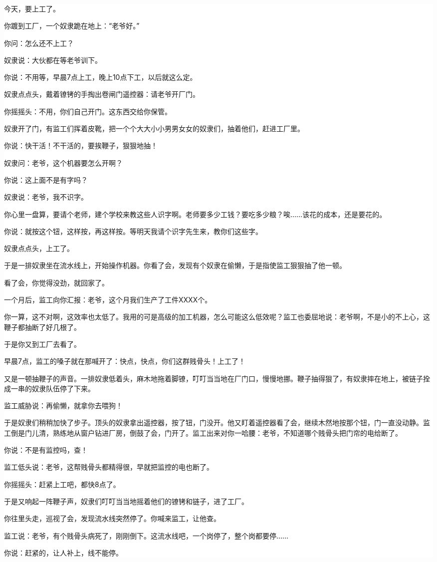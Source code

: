 今天，要上工了。

你踱到工厂，一个奴隶跪在地上：“老爷好。”

你问：怎么还不上工？

奴隶说：大伙都在等老爷训下。

你说：不用等，早晨7点上工，晚上10点下工，以后就这么定。

奴隶点点头，戴着镣铐的手掏出卷闸门遥控器：请老爷开厂门。

你摇摇头：不用，你们自己开门。这东西交给你保管。

奴隶开了门，有监工们挥着皮靴，把一个个大大小小男男女女的奴隶们，抽着他们，赶进工厂里。

你说：快干活！不干活的，要挨鞭子，狠狠地抽！

奴隶问：老爷，这个机器要怎么开啊？

你说：这上面不是有字吗？

奴隶说：老爷，我不识字。

你心里一盘算，要请个老师，建个学校来教这些人识字啊。老师要多少工钱？要吃多少粮？唉……该花的成本，还是要花的。

你说：就按这个钮，这样按，再这样按。等明天我请个识字先生来，教你们这些字。

奴隶点点头，上工了。

于是一排奴隶坐在流水线上，开始操作机器。你看了会，发现有个奴隶在偷懒，于是指使监工狠狠抽了他一顿。

看了会，你觉得没劲，就回家了。



一个月后，监工向你汇报：老爷，这个月我们生产了工件XXXX个。

你一算，这不对啊，这效率也太低了。我用的可是高级的加工机器，怎么可能这么低效呢？监工也委屈地说：老爷啊，不是小的不上心，这鞭子都抽断了好几根了。

于是你又到工厂去看了。



早晨7点，监工的嗓子就在那喊开了：快点，快点，你们这群贱骨头！上工了！

又是一顿抽鞭子的声音。一排奴隶低着头，麻木地拖着脚镣，叮叮当当地在厂门口，慢慢地挪。鞭子抽得狠了，有奴隶摔在地上，被链子拴成一串的奴隶队伍停了下来。

监工威胁说：再偷懒，就拿你去喂狗！

于是奴隶们稍稍加快了步子。顶头的奴隶拿出遥控器，按了钮，门没开。他又盯着遥控器看了会，继续木然地按那个钮，门一直没动静。监工倒是门儿清，熟练地从窗户钻进厂房，倒鼓了会，门开了。监工出来对你一哈腰：老爷，不知道哪个贱骨头把门帘的电给断了。

你说：不是有监控吗，查！

监工低头说：老爷，这帮贱骨头都精得很，早就把监控的电也断了。

你摇摇头：赶紧上工吧，都快8点了。

于是又响起一阵鞭子声，奴隶们叮叮当当地摇着他们的镣铐和链子，进了工厂。

你往里头走，巡视了会，发现流水线突然停了。你喊来监工，让他查。

监工说：老爷，有个贱骨头病死了，刚刚倒下。这流水线吧，一个岗停了，整个岗都要停……

你说：赶紧的，让人补上，线不能停。

